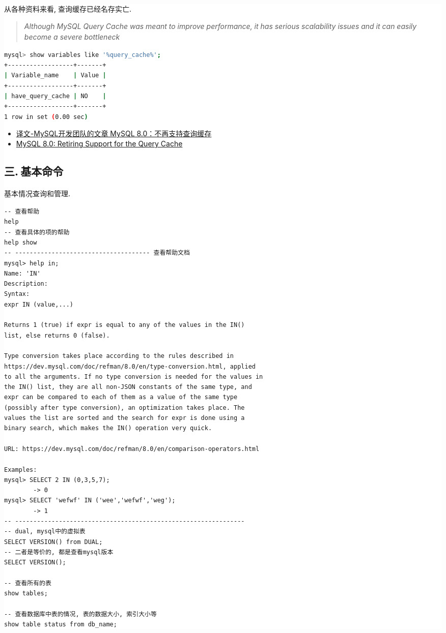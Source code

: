 从各种资料来看, 查询缓存已经名存实亡.

> *Although MySQL Query Cache was meant to improve performance, it has serious scalability issues and it can easily become a severe bottleneck*

```bash
mysql> show variables like '%query_cache%';
+------------------+-------+
| Variable_name    | Value |
+------------------+-------+
| have_query_cache | NO    |
+------------------+-------+
1 row in set (0.00 sec)
```

- [译文-MySQL开发团队的文章 MySQL 8.0：不再支持查询缓存](https://blog.csdn.net/LiushaoMr/article/details/107879835)
- [MySQL 8.0: Retiring Support for the Query Cache](https://dev.mysql.com/blog-archive/mysql-8-0-retiring-support-for-the-query-cache/)

## 三. 基本命令

基本情况查询和管理.

```mysql
-- 查看帮助
help
-- 查看具体的项的帮助
help show
-- ------------------------------------- 查看帮助文档
mysql> help in;
Name: 'IN'
Description:
Syntax:
expr IN (value,...)

Returns 1 (true) if expr is equal to any of the values in the IN()
list, else returns 0 (false).

Type conversion takes place according to the rules described in
https://dev.mysql.com/doc/refman/8.0/en/type-conversion.html, applied
to all the arguments. If no type conversion is needed for the values in
the IN() list, they are all non-JSON constants of the same type, and
expr can be compared to each of them as a value of the same type
(possibly after type conversion), an optimization takes place. The
values the list are sorted and the search for expr is done using a
binary search, which makes the IN() operation very quick.

URL: https://dev.mysql.com/doc/refman/8.0/en/comparison-operators.html

Examples:
mysql> SELECT 2 IN (0,3,5,7);
        -> 0
mysql> SELECT 'wefwf' IN ('wee','wefwf','weg');
        -> 1
-- ---------------------------------------------------------------
-- dual, mysql中的虚拟表
SELECT VERSION() from DUAL;
-- 二者是等价的, 都是查看mysql版本
SELECT VERSION();

-- 查看所有的表
show tables;

-- 查看数据库中表的情况, 表的数据大小, 索引大小等
show table status from db_name; 

```